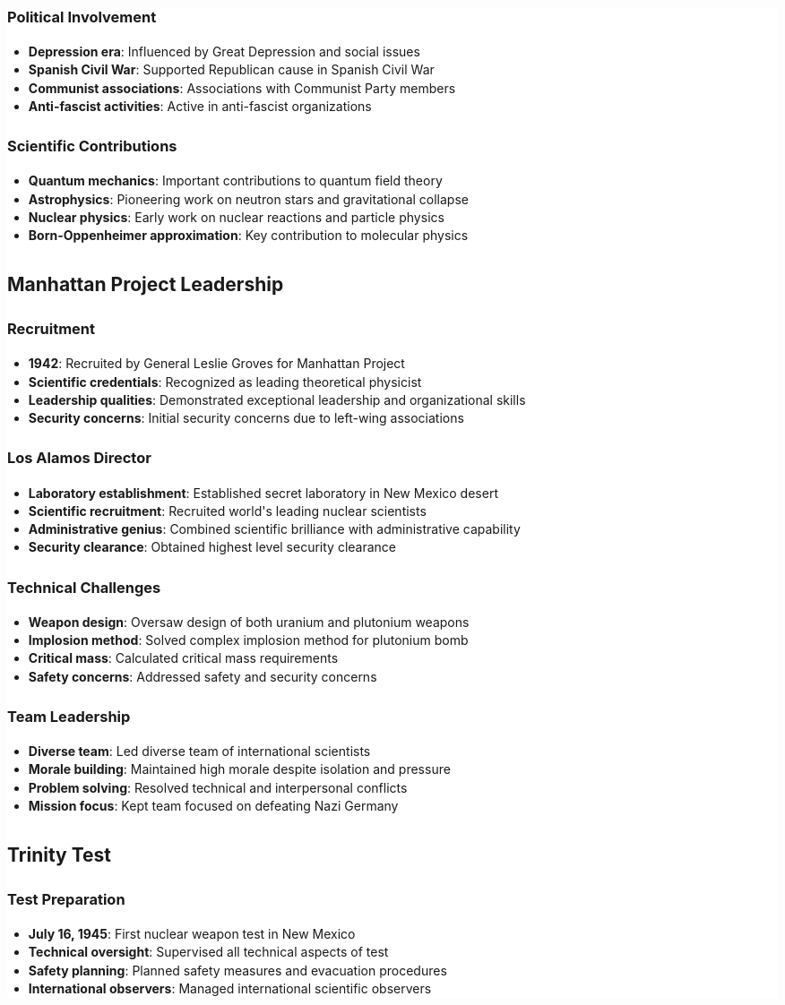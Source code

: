 ### Political Involvement

- **Depression era**: Influenced by Great Depression and social issues
- **Spanish Civil War**: Supported Republican cause in Spanish Civil War
- **Communist associations**: Associations with Communist Party members
- **Anti-fascist activities**: Active in anti-fascist organizations

### Scientific Contributions

- **Quantum mechanics**: Important contributions to quantum field theory
- **Astrophysics**: Pioneering work on neutron stars and gravitational collapse
- **Nuclear physics**: Early work on nuclear reactions and particle physics
- **Born-Oppenheimer approximation**: Key contribution to molecular physics

## Manhattan Project Leadership

### Recruitment

- **1942**: Recruited by General Leslie Groves for Manhattan Project
- **Scientific credentials**: Recognized as leading theoretical physicist
- **Leadership qualities**: Demonstrated exceptional leadership and organizational skills
- **Security concerns**: Initial security concerns due to left-wing associations

### Los Alamos Director

- **Laboratory establishment**: Established secret laboratory in New Mexico desert
- **Scientific recruitment**: Recruited world's leading nuclear scientists
- **Administrative genius**: Combined scientific brilliance with administrative capability
- **Security clearance**: Obtained highest level security clearance

### Technical Challenges

- **Weapon design**: Oversaw design of both uranium and plutonium weapons
- **Implosion method**: Solved complex implosion method for plutonium bomb
- **Critical mass**: Calculated critical mass requirements
- **Safety concerns**: Addressed safety and security concerns

### Team Leadership

- **Diverse team**: Led diverse team of international scientists
- **Morale building**: Maintained high morale despite isolation and pressure
- **Problem solving**: Resolved technical and interpersonal conflicts
- **Mission focus**: Kept team focused on defeating Nazi Germany

## Trinity Test

### Test Preparation

- **July 16, 1945**: First nuclear weapon test in New Mexico
- **Technical oversight**: Supervised all technical aspects of test
- **Safety planning**: Planned safety measures and evacuation procedures
- **International observers**: Managed international scientific observers
